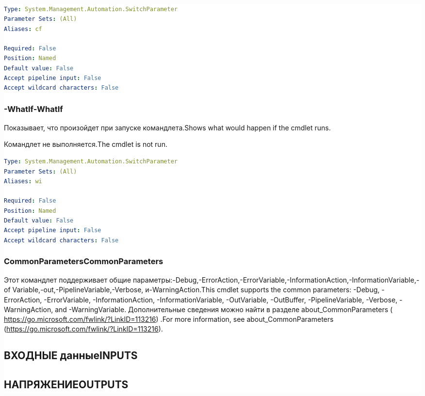 ```yaml
Type: System.Management.Automation.SwitchParameter
Parameter Sets: (All)
Aliases: cf

Required: False
Position: Named
Default value: False
Accept pipeline input: False
Accept wildcard characters: False
```

### <span data-ttu-id="b441e-144">-WhatIf</span><span class="sxs-lookup"><span data-stu-id="b441e-144">-WhatIf</span></span>
<span data-ttu-id="b441e-145">Показывает, что произойдет при запуске командлета.</span><span class="sxs-lookup"><span data-stu-id="b441e-145">Shows what would happen if the cmdlet runs.</span></span>

<span data-ttu-id="b441e-146">Командлет не выполняется.</span><span class="sxs-lookup"><span data-stu-id="b441e-146">The cmdlet is not run.</span></span>

```yaml
Type: System.Management.Automation.SwitchParameter
Parameter Sets: (All)
Aliases: wi

Required: False
Position: Named
Default value: False
Accept pipeline input: False
Accept wildcard characters: False
```

### <span data-ttu-id="b441e-147">CommonParameters</span><span class="sxs-lookup"><span data-stu-id="b441e-147">CommonParameters</span></span>
<span data-ttu-id="b441e-148">Этот командлет поддерживает общие параметры:-Debug,-ErrorAction,-ErrorVariable,-InformationAction,-InformationVariable,-of Variable,-out,-PipelineVariable,-Verbose, и-WarningAction.</span><span class="sxs-lookup"><span data-stu-id="b441e-148">This cmdlet supports the common parameters: -Debug, -ErrorAction, -ErrorVariable, -InformationAction, -InformationVariable, -OutVariable, -OutBuffer, -PipelineVariable, -Verbose, -WarningAction, and -WarningVariable.</span></span> <span data-ttu-id="b441e-149">Дополнительные сведения можно найти в разделе about_CommonParameters ( https://go.microsoft.com/fwlink/?LinkID=113216) .</span><span class="sxs-lookup"><span data-stu-id="b441e-149">For more information, see about_CommonParameters (https://go.microsoft.com/fwlink/?LinkID=113216).</span></span>

## <span data-ttu-id="b441e-150">ВХОДНЫЕ данные</span><span class="sxs-lookup"><span data-stu-id="b441e-150">INPUTS</span></span>

## <span data-ttu-id="b441e-151">НАПРЯЖЕНИЕ</span><span class="sxs-lookup"><span data-stu-id="b441e-151">OUTPUTS</span></span>
